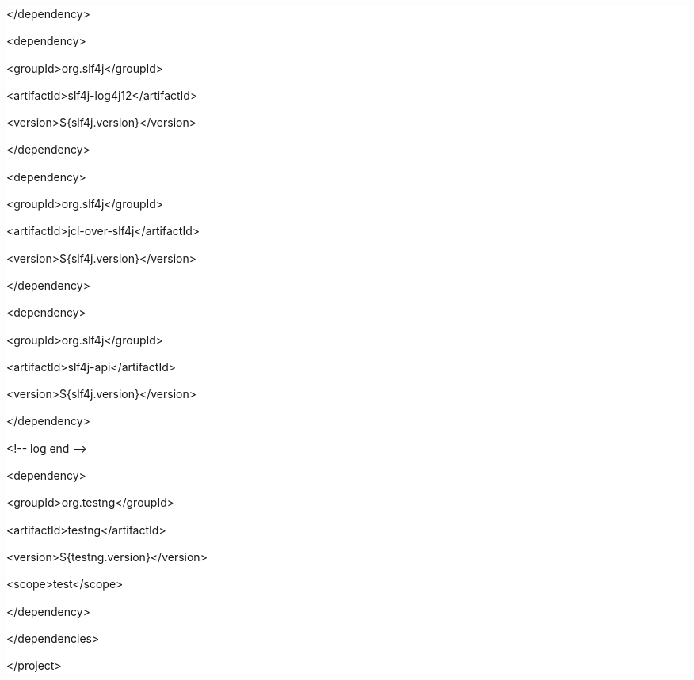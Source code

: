  &lt;\/dependency&gt;

 &lt;dependency&gt;

 &lt;groupId&gt;org.slf4j&lt;\/groupId&gt;

 &lt;artifactId&gt;slf4j-log4j12&lt;\/artifactId&gt;

 &lt;version&gt;${slf4j.version}&lt;\/version&gt;

 &lt;\/dependency&gt;

 &lt;dependency&gt;

 &lt;groupId&gt;org.slf4j&lt;\/groupId&gt;

 &lt;artifactId&gt;jcl-over-slf4j&lt;\/artifactId&gt;

 &lt;version&gt;${slf4j.version}&lt;\/version&gt;

 &lt;\/dependency&gt;

 &lt;dependency&gt;

 &lt;groupId&gt;org.slf4j&lt;\/groupId&gt;

 &lt;artifactId&gt;slf4j-api&lt;\/artifactId&gt;

 &lt;version&gt;${slf4j.version}&lt;\/version&gt;

 &lt;\/dependency&gt;

 &lt;!-- log end --&gt;

 &lt;dependency&gt;

 &lt;groupId&gt;org.testng&lt;\/groupId&gt;

 &lt;artifactId&gt;testng&lt;\/artifactId&gt;

 &lt;version&gt;${testng.version}&lt;\/version&gt;

 &lt;scope&gt;test&lt;\/scope&gt;

 &lt;\/dependency&gt;

 &lt;\/dependencies&gt;

&lt;\/project&gt;







